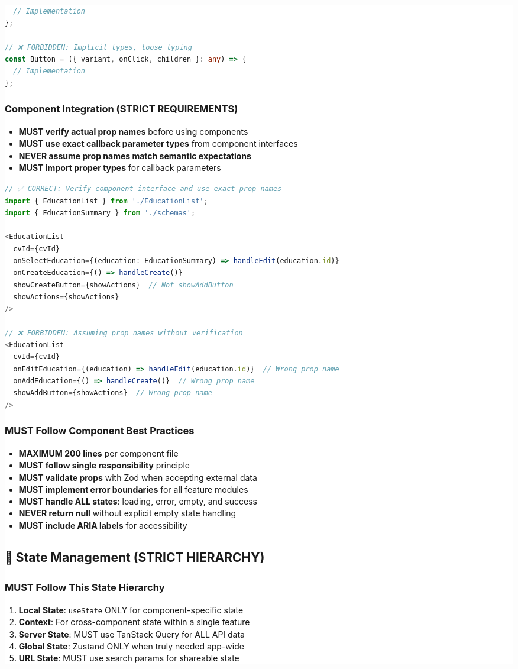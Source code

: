 ```typescript
  // Implementation
};

// ❌ FORBIDDEN: Implicit types, loose typing
const Button = ({ variant, onClick, children }: any) => {
  // Implementation
};
```

### Component Integration (STRICT REQUIREMENTS)
- **MUST verify actual prop names** before using components
- **MUST use exact callback parameter types** from component interfaces
- **NEVER assume prop names match semantic expectations**
- **MUST import proper types** for callback parameters

```typescript
// ✅ CORRECT: Verify component interface and use exact prop names
import { EducationList } from './EducationList';
import { EducationSummary } from './schemas';

<EducationList
  cvId={cvId}
  onSelectEducation={(education: EducationSummary) => handleEdit(education.id)}
  onCreateEducation={() => handleCreate()}
  showCreateButton={showActions}  // Not showAddButton
  showActions={showActions}
/>

// ❌ FORBIDDEN: Assuming prop names without verification
<EducationList
  cvId={cvId}
  onEditEducation={(education) => handleEdit(education.id)}  // Wrong prop name
  onAddEducation={() => handleCreate()}  // Wrong prop name
  showAddButton={showActions}  // Wrong prop name
/>
```

### MUST Follow Component Best Practices
- **MAXIMUM 200 lines** per component file
- **MUST follow single responsibility** principle
- **MUST validate props** with Zod when accepting external data
- **MUST implement error boundaries** for all feature modules
- **MUST handle ALL states**: loading, error, empty, and success
- **NEVER return null** without explicit empty state handling
- **MUST include ARIA labels** for accessibility

## 🔄 State Management (STRICT HIERARCHY)

### MUST Follow This State Hierarchy
1. **Local State**: `useState` ONLY for component-specific state
2. **Context**: For cross-component state within a single feature
3. **Server State**: MUST use TanStack Query for ALL API data
4. **Global State**: Zustand ONLY when truly needed app-wide
5. **URL State**: MUST use search params for shareable state
